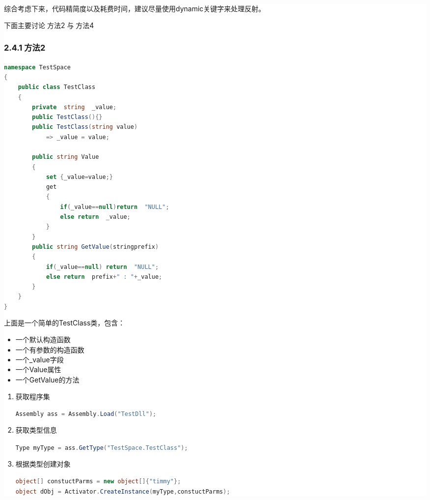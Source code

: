 综合考虑下来，代码精简度以及耗费时间，建议尽量使用dynamic关键字来处理反射。

下面主要讨论 方法2 与 方法4

### 2.4.1 方法2

```c#
namespace TestSpace
{
    public class TestClass  
    {
        private  string  _value;
        public TestClass(){}
        public TestClass(string value)
            => _value = value;
        
        public string Value  
        {
            set {_value=value;}
            get 
            {
   				if(_value==null)return  "NULL";
   				else return  _value;
   			}
        }
        public string GetValue(stringprefix)
        {
            if(_value==null) return  "NULL";
            else return  prefix+" : "+_value;
        }
    }
}
```

上面是一个简单的TestClass类，包含：

- 一个默认构造函数
- 一个有参数的构造函数
- 一个_value字段
- 一个Value属性
- 一个GetValue的方法

1. 获取程序集

   ```c#
   Assembly ass = Assembly.Load("TestDll");
   ```
   
2. 获取类型信息

   ```c#
   Type myType = ass.GetType("TestSpace.TestClass");
   ```

3. 根据类型创建对象

   ```c#
   object[] constuctParms = new object[]{"timmy"};
   object dObj = Activator.CreateInstance(myType,constuctParms);
   ```
